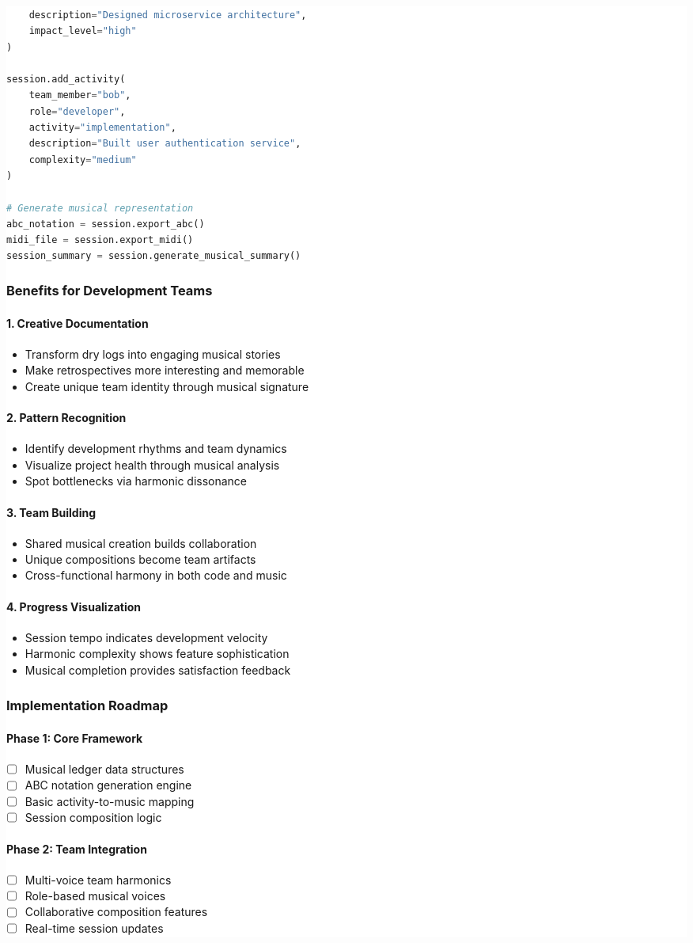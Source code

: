```python
    description="Designed microservice architecture",
    impact_level="high"
)

session.add_activity(
    team_member="bob",
    role="developer",
    activity="implementation", 
    description="Built user authentication service",
    complexity="medium"
)

# Generate musical representation
abc_notation = session.export_abc()
midi_file = session.export_midi()
session_summary = session.generate_musical_summary()
```

### Benefits for Development Teams

#### 1. **Creative Documentation**
- Transform dry logs into engaging musical stories
- Make retrospectives more interesting and memorable
- Create unique team identity through musical signature

#### 2. **Pattern Recognition**
- Identify development rhythms and team dynamics
- Visualize project health through musical analysis
- Spot bottlenecks via harmonic dissonance

#### 3. **Team Building**
- Shared musical creation builds collaboration
- Unique compositions become team artifacts
- Cross-functional harmony in both code and music

#### 4. **Progress Visualization**
- Session tempo indicates development velocity
- Harmonic complexity shows feature sophistication
- Musical completion provides satisfaction feedback

### Implementation Roadmap

#### Phase 1: Core Framework
- [ ] Musical ledger data structures
- [ ] ABC notation generation engine
- [ ] Basic activity-to-music mapping
- [ ] Session composition logic

#### Phase 2: Team Integration
- [ ] Multi-voice team harmonics
- [ ] Role-based musical voices
- [ ] Collaborative composition features
- [ ] Real-time session updates
